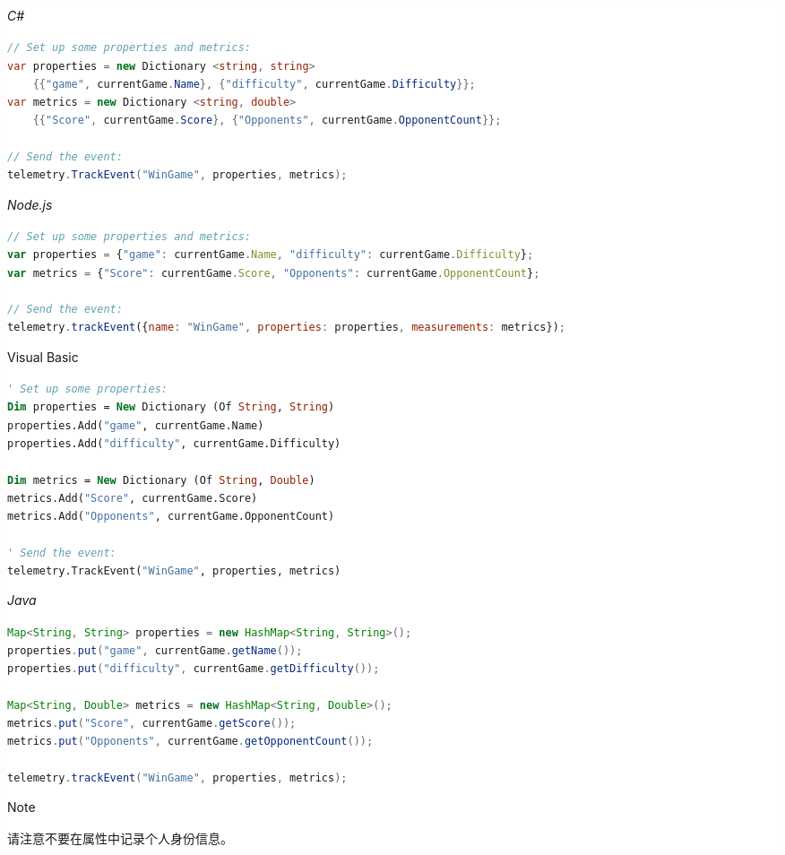 *C#*

```csharp
// Set up some properties and metrics:
var properties = new Dictionary <string, string>
    {{"game", currentGame.Name}, {"difficulty", currentGame.Difficulty}};
var metrics = new Dictionary <string, double>
    {{"Score", currentGame.Score}, {"Opponents", currentGame.OpponentCount}};

// Send the event:
telemetry.TrackEvent("WinGame", properties, metrics);
```

*Node.js*

```javascript
// Set up some properties and metrics:
var properties = {"game": currentGame.Name, "difficulty": currentGame.Difficulty};
var metrics = {"Score": currentGame.Score, "Opponents": currentGame.OpponentCount};

// Send the event:
telemetry.trackEvent({name: "WinGame", properties: properties, measurements: metrics});
```

Visual Basic

```vb
' Set up some properties:
Dim properties = New Dictionary (Of String, String)
properties.Add("game", currentGame.Name)
properties.Add("difficulty", currentGame.Difficulty)

Dim metrics = New Dictionary (Of String, Double)
metrics.Add("Score", currentGame.Score)
metrics.Add("Opponents", currentGame.OpponentCount)

' Send the event:
telemetry.TrackEvent("WinGame", properties, metrics)
```

*Java*

```java
Map<String, String> properties = new HashMap<String, String>();
properties.put("game", currentGame.getName());
properties.put("difficulty", currentGame.getDifficulty());

Map<String, Double> metrics = new HashMap<String, Double>();
metrics.put("Score", currentGame.getScore());
metrics.put("Opponents", currentGame.getOpponentCount());

telemetry.trackEvent("WinGame", properties, metrics);
```

> [!NOTE]
> 请注意不要在属性中记录个人身份信息。
>
>
